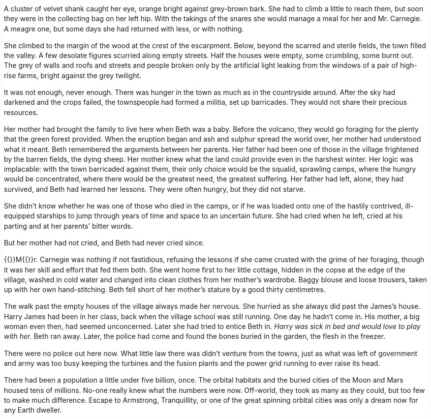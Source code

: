 A cluster of velvet shank caught her eye, orange bright against grey-brown bark. She had to climb a little to reach them, but soon they were in the collecting bag on her left hip. With the takings of the snares she would manage a meal for her and Mr. Carnegie. A meagre one, but some days she had returned with less, or with nothing.

She climbed to the margin of the wood at the crest of the escarpment. Below, beyond the scarred and sterile fields, the town filled the valley. A few desolate figures scurried along empty streets. Half the houses were empty, some crumbling, some burnt out. The grey of walls and roofs and streets and people broken only by the artificial light leaking from the windows of a pair of high-rise farms, bright against the grey twilight.

It was not enough, never enough. There was hunger in the town as much as in the countryside around. After the sky had darkened and the crops failed, the townspeople had formed a militia, set up barricades. They would not share their precious resources.

Her mother had brought the family to live here when Beth was a baby. Before the volcano, they would go foraging for the plenty that the green forest provided. When the eruption began and ash and sulphur spread the world over, her mother had understood what it meant. Beth remembered the arguments between her parents. Her father had been one of those in the village frightened by the barren fields, the dying sheep. Her mother knew what the land could provide even in the harshest winter. Her logic was implacable: with the town barricaded against them, their only choice would be the squalid, sprawling camps, where the hungry would be concentrated, where there would be the greatest need, the greatest suffering. Her father had left, alone, they had survived, and Beth had learned her lessons. They were often hungry, but they did not starve.

She didn’t know whether he was one of those who died in the camps, or if he was loaded onto one of the hastily contrived, ill-equipped starships to jump through years of time and space to an uncertain future. She had cried when he left, cried at his parting and at her parents’ bitter words.

But her mother had not cried, and Beth had never cried since.



{{<glyph>}}M{{</glyph>}}r. Carnegie was nothing if not fastidious, refusing the lessons if she came crusted with the grime of her foraging, though it was her skill and effort that fed them both. She went home first to her little cottage, hidden in the copse at the edge of the village, washed in cold water and changed into clean clothes from her mother’s wardrobe. Baggy blouse and loose trousers, taken up with her own hand-stitching. Beth fell short of her mother’s stature by a good thirty centimetres.

The walk past the empty houses of the village always made her nervous. She hurried as she always did past the James’s house. Harry James had been in her class, back when the village school was still running. One day he hadn’t come in. His mother, a big woman even then, had seemed unconcerned. Later she had tried to entice Beth in. *Harry was sick in bed and would love to play with her.* Beth ran away. Later, the police had come and found the bones buried in the garden, the flesh in the freezer.

There were no police out here now. What little law there was didn’t venture from the towns, just as what was left of government and army was too busy keeping the turbines and the fusion plants and the power grid running to ever raise its head.

There had been a population a little under five billion, once. The orbital habitats and the buried cities of the Moon and Mars housed tens of millions. No-one really knew what the numbers were now. Off-world, they took as many as they could, but too few to make much difference. Escape to Armstrong, Tranquillity, or one of the great spinning orbital cities was only a dream now for any Earth dweller.

